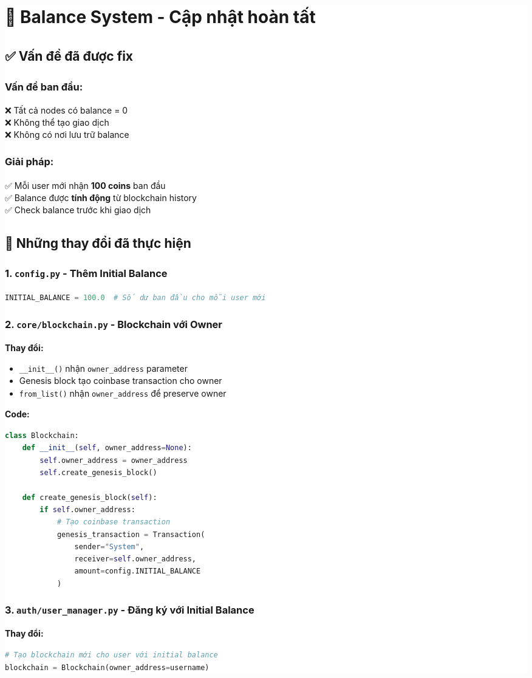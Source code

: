 # 🔧 Balance System - Cập nhật hoàn tất

## ✅ Vấn đề đã được fix

### Vấn đề ban đầu:
❌ Tất cả nodes có balance = 0  
❌ Không thể tạo giao dịch  
❌ Không có nơi lưu trữ balance  

### Giải pháp:
✅ Mỗi user mới nhận **100 coins** ban đầu  
✅ Balance được **tính động** từ blockchain history  
✅ Check balance trước khi giao dịch  

## 📝 Những thay đổi đã thực hiện

### 1. `config.py` - Thêm Initial Balance
```python
INITIAL_BALANCE = 100.0  # Số dư ban đầu cho mỗi user mới
```

### 2. `core/blockchain.py` - Blockchain với Owner
**Thay đổi:**
- `__init__()` nhận `owner_address` parameter
- Genesis block tạo coinbase transaction cho owner
- `from_list()` nhận `owner_address` để preserve owner

**Code:**
```python
class Blockchain:
    def __init__(self, owner_address=None):
        self.owner_address = owner_address
        self.create_genesis_block()
    
    def create_genesis_block(self):
        if self.owner_address:
            # Tạo coinbase transaction
            genesis_transaction = Transaction(
                sender="System",
                receiver=self.owner_address,
                amount=config.INITIAL_BALANCE
            )
```

### 3. `auth/user_manager.py` - Đăng ký với Initial Balance
**Thay đổi:**
```python
# Tạo blockchain mới cho user với initial balance
blockchain = Blockchain(owner_address=username)
```
